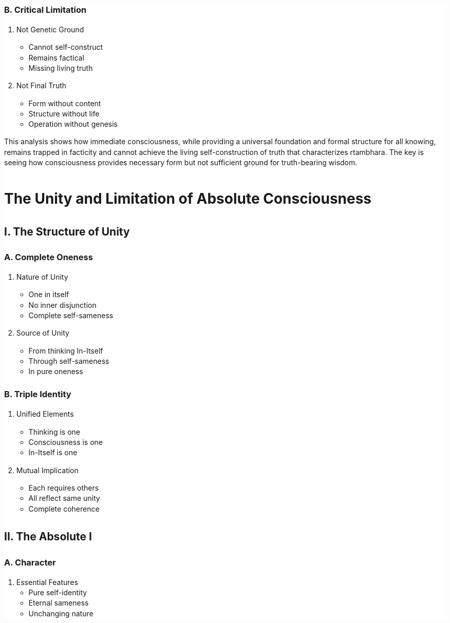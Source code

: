 ### B. Critical Limitation
1. Not Genetic Ground
   - Cannot self-construct
   - Remains factical
   - Missing living truth

2. Not Final Truth
   - Form without content
   - Structure without life
   - Operation without genesis

This analysis shows how immediate consciousness, while providing a universal foundation and formal structure for all knowing, remains trapped in facticity and cannot achieve the living self-construction of truth that characterizes rtambhara. The key is seeing how consciousness provides necessary form but not sufficient ground for truth-bearing wisdom.

# The Unity and Limitation of Absolute Consciousness

## I. The Structure of Unity

### A. Complete Oneness
1. Nature of Unity
   - One in itself
   - No inner disjunction
   - Complete self-sameness

2. Source of Unity
   - From thinking In-Itself
   - Through self-sameness
   - In pure oneness

### B. Triple Identity
1. Unified Elements
   - Thinking is one
   - Consciousness is one
   - In-Itself is one

2. Mutual Implication
   - Each requires others
   - All reflect same unity
   - Complete coherence

## II. The Absolute I

### A. Character
1. Essential Features
   - Pure self-identity
   - Eternal sameness
   - Unchanging nature
